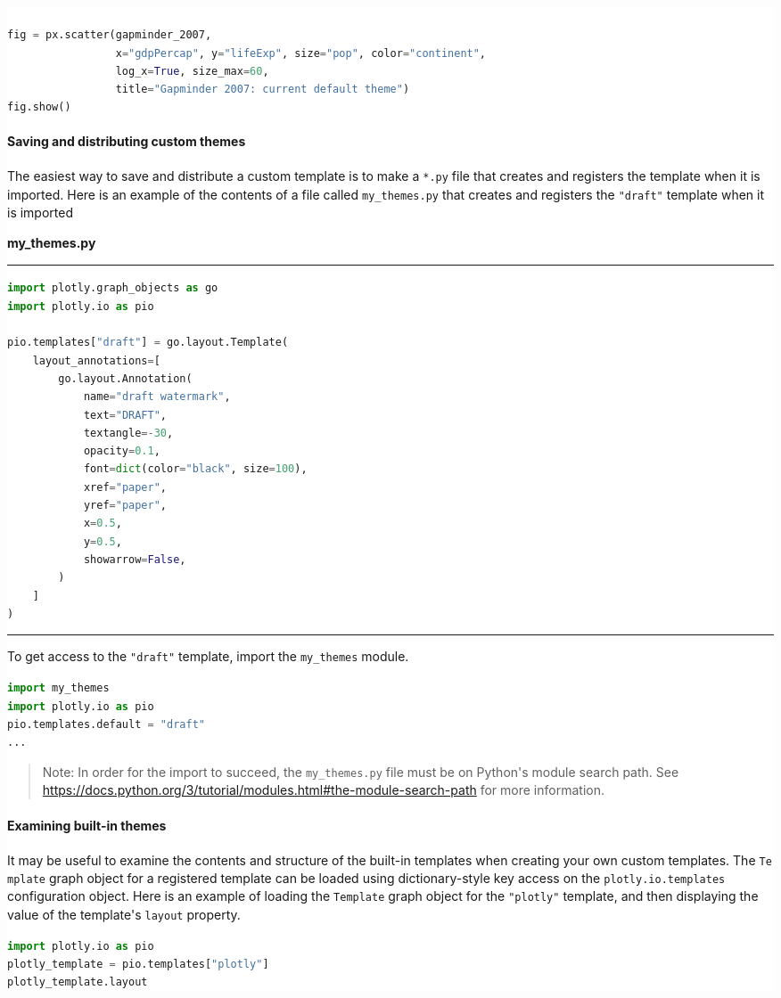 ```python

fig = px.scatter(gapminder_2007,
                 x="gdpPercap", y="lifeExp", size="pop", color="continent",
                 log_x=True, size_max=60,
                 title="Gapminder 2007: current default theme")
fig.show()
```


#### Saving and distributing custom themes
The easiest way to save and distribute a custom template is to make a `*.py` file that creates and registers the template when it is imported.  Here is an example of the contents of a file called `my_themes.py` that creates and registers the `"draft"` template when it is imported

**my_themes.py**

---
```python
import plotly.graph_objects as go
import plotly.io as pio

pio.templates["draft"] = go.layout.Template(
    layout_annotations=[
        go.layout.Annotation(
            name="draft watermark",
            text="DRAFT",
            textangle=-30,
            opacity=0.1,
            font=dict(color="black", size=100),
            xref="paper",
            yref="paper",
            x=0.5,
            y=0.5,
            showarrow=False,
        )
    ]
)
```
---

To get access to the `"draft"` template, import the `my_themes` module.

```python
import my_themes
import plotly.io as pio
pio.templates.default = "draft"
...
```

> Note: In order for the import to succeed, the `my_themes.py` file must be on Python's module search path. See https://docs.python.org/3/tutorial/modules.html#the-module-search-path for more information.


#### Examining built-in themes
It may be useful to examine the contents and structure of the built-in templates when creating your own custom templates.  The `Template` graph object for a registered template can be loaded using dictionary-style key access on the `plotly.io.templates` configuration object.  Here is an example of loading the `Template` graph object for the `"plotly"` template, and then displaying the value of the template's `layout` property.

```python
import plotly.io as pio
plotly_template = pio.templates["plotly"]
plotly_template.layout
```
